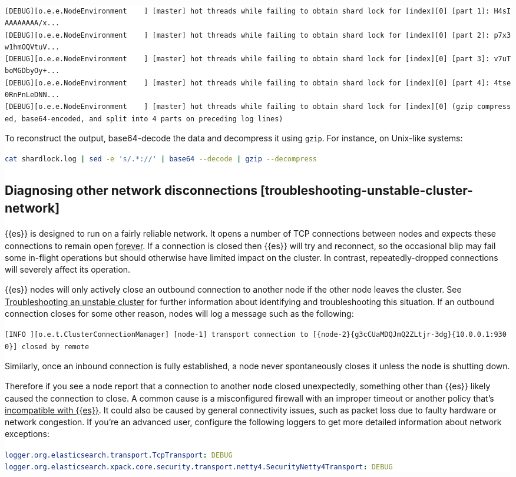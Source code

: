 ```text
[DEBUG][o.e.e.NodeEnvironment    ] [master] hot threads while failing to obtain shard lock for [index][0] [part 1]: H4sIAAAAAAAA/x...
[DEBUG][o.e.e.NodeEnvironment    ] [master] hot threads while failing to obtain shard lock for [index][0] [part 2]: p7x3w1hmOQVtuV...
[DEBUG][o.e.e.NodeEnvironment    ] [master] hot threads while failing to obtain shard lock for [index][0] [part 3]: v7uTboMGDbyOy+...
[DEBUG][o.e.e.NodeEnvironment    ] [master] hot threads while failing to obtain shard lock for [index][0] [part 4]: 4tse0RnPnLeDNN...
[DEBUG][o.e.e.NodeEnvironment    ] [master] hot threads while failing to obtain shard lock for [index][0] (gzip compressed, base64-encoded, and split into 4 parts on preceding log lines)
```

To reconstruct the output, base64-decode the data and decompress it using `gzip`. For instance, on Unix-like systems:

```sh
cat shardlock.log | sed -e 's/.*://' | base64 --decode | gzip --decompress
```


## Diagnosing other network disconnections [troubleshooting-unstable-cluster-network]

{{es}} is designed to run on a fairly reliable network. It opens a number of TCP connections between nodes and expects these connections to remain open [forever](elasticsearch://reference/elasticsearch/configuration-reference/networking-settings.md#long-lived-connections). If a connection is closed then {{es}} will try and reconnect, so the occasional blip may fail some in-flight operations but should otherwise have limited impact on the cluster. In contrast, repeatedly-dropped connections will severely affect its operation.

{{es}} nodes will only actively close an outbound connection to another node if the other node leaves the cluster. See [Troubleshooting an unstable cluster](../../deploy-manage/distributed-architecture/discovery-cluster-formation/cluster-fault-detection.md#cluster-fault-detection-troubleshooting) for further information about identifying and troubleshooting this situation. If an outbound connection closes for some other reason, nodes will log a message such as the following:

```text
[INFO ][o.e.t.ClusterConnectionManager] [node-1] transport connection to [{node-2}{g3cCUaMDQJmQ2ZLtjr-3dg}{10.0.0.1:9300}] closed by remote
```

Similarly, once an inbound connection is fully established, a node never spontaneously closes it unless the node is shutting down.

Therefore if you see a node report that a connection to another node closed unexpectedly, something other than {{es}} likely caused the connection to close. A common cause is a misconfigured firewall with an improper timeout or another policy that’s [incompatible with {{es}}](elasticsearch://reference/elasticsearch/configuration-reference/networking-settings.md#long-lived-connections). It could also be caused by general connectivity issues, such as packet loss due to faulty hardware or network congestion. If you’re an advanced user, configure the following loggers to get more detailed information about network exceptions:

```yaml
logger.org.elasticsearch.transport.TcpTransport: DEBUG
logger.org.elasticsearch.xpack.core.security.transport.netty4.SecurityNetty4Transport: DEBUG
```
